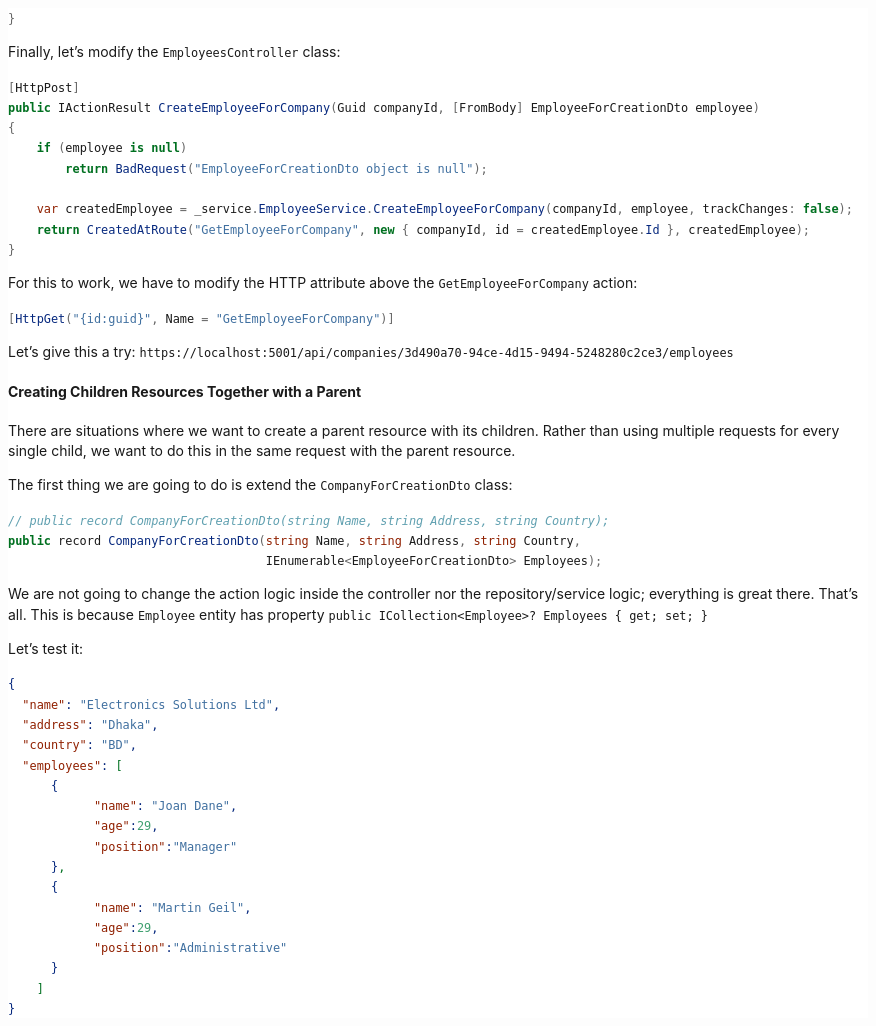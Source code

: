 ```csharp
}
```


Finally, let’s modify the `EmployeesController` class:

```csharp
[HttpPost]
public IActionResult CreateEmployeeForCompany(Guid companyId, [FromBody] EmployeeForCreationDto employee)
{
    if (employee is null)
        return BadRequest("EmployeeForCreationDto object is null");

    var createdEmployee = _service.EmployeeService.CreateEmployeeForCompany(companyId, employee, trackChanges: false);
    return CreatedAtRoute("GetEmployeeForCompany", new { companyId, id = createdEmployee.Id }, createdEmployee);
}
```

For this to work, we have to modify the HTTP attribute above the `GetEmployeeForCompany` action:

```csharp
[HttpGet("{id:guid}", Name = "GetEmployeeForCompany")]
```

Let’s give this a try: `https://localhost:5001/api/companies/3d490a70-94ce-4d15-9494-5248280c2ce3/employees`

#### Creating Children Resources Together with a Parent

There are situations where we want to create a parent resource with its children. Rather than using multiple requests for every single child, we want to do this in the same request with the parent resource.

The first thing we are going to do is extend the `CompanyForCreationDto` class:

```csharp
// public record CompanyForCreationDto(string Name, string Address, string Country);
public record CompanyForCreationDto(string Name, string Address, string Country,
                                    IEnumerable<EmployeeForCreationDto> Employees);
```

We are not going to change the action logic inside the controller nor the repository/service logic; everything is great there. That’s all. This is because `Employee` entity has property `public ICollection<Employee>? Employees { get; set; }`


Let’s test it:

```json
{
  "name": "Electronics Solutions Ltd",
  "address": "Dhaka",
  "country": "BD",
  "employees": [
      {
            "name": "Joan Dane",
            "age":29,
            "position":"Manager"
      },
      {
            "name": "Martin Geil",
            "age":29,
            "position":"Administrative"
      }
    ]
}
```
